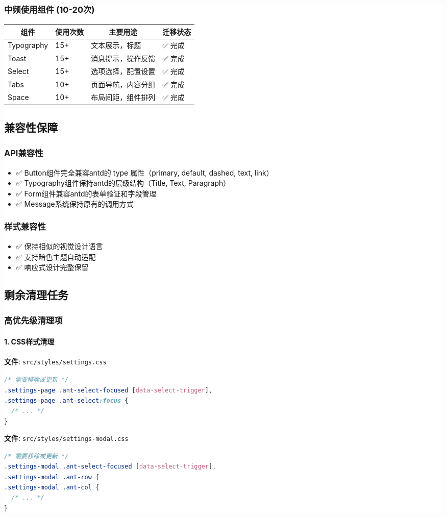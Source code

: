### 中频使用组件 (10-20次)

| 组件 | 使用次数 | 主要用途 | 迁移状态 |
|------|----------|----------|----------|
| Typography | 15+ | 文本展示，标题 | ✅ 完成 |
| Toast | 15+ | 消息提示，操作反馈 | ✅ 完成 |
| Select | 15+ | 选项选择，配置设置 | ✅ 完成 |
| Tabs | 10+ | 页面导航，内容分组 | ✅ 完成 |
| Space | 10+ | 布局间距，组件排列 | ✅ 完成 |

## 兼容性保障

### API兼容性
- ✅ Button组件完全兼容antd的 type 属性（primary, default, dashed, text, link）
- ✅ Typography组件保持antd的层级结构（Title, Text, Paragraph）
- ✅ Form组件兼容antd的表单验证和字段管理
- ✅ Message系统保持原有的调用方式

### 样式兼容性
- ✅ 保持相似的视觉设计语言
- ✅ 支持暗色主题自动适配
- ✅ 响应式设计完整保留

## 剩余清理任务

### 高优先级清理项

#### 1. CSS样式清理

**文件**: `src/styles/settings.css`
```css
/* 需要移除或更新 */
.settings-page .ant-select-focused [data-select-trigger],
.settings-page .ant-select:focus {
  /* ... */
}
```

**文件**: `src/styles/settings-modal.css`
```css
/* 需要移除或更新 */
.settings-modal .ant-select-focused [data-select-trigger],
.settings-modal .ant-row {
.settings-modal .ant-col {
  /* ... */
}
```
